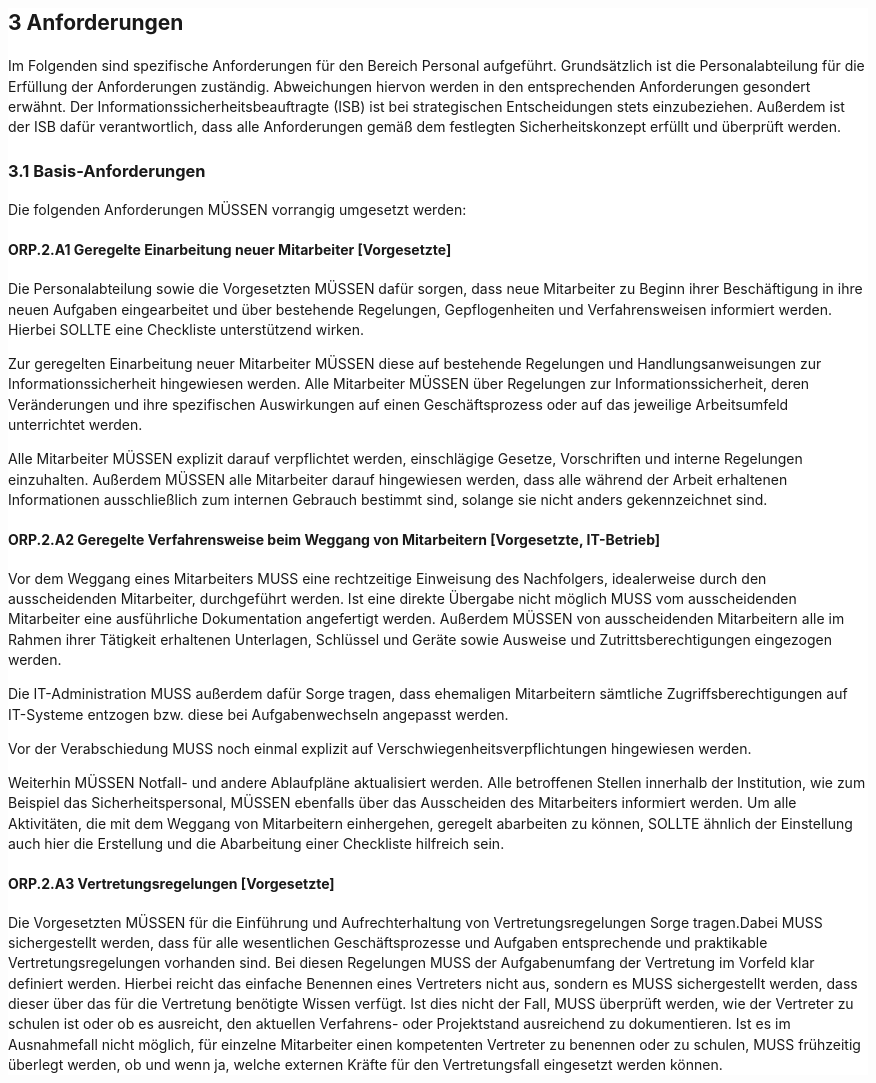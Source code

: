3 Anforderungen
---------------

Im Folgenden sind spezifische Anforderungen für den Bereich Personal aufgeführt. Grundsätzlich ist die Personalabteilung für die Erfüllung der Anforderungen zuständig. Abweichungen hiervon werden in den entsprechenden Anforderungen gesondert erwähnt. Der Informationssicherheitsbeauftragte (ISB) ist bei strategischen Entscheidungen stets einzubeziehen. Außerdem ist der ISB dafür verantwortlich, dass alle Anforderungen gemäß dem festlegten Sicherheitskonzept erfüllt und überprüft werden.

### 3.1 Basis-Anforderungen

Die folgenden Anforderungen MÜSSEN vorrangig umgesetzt werden:

#### ORP.2.A1 Geregelte Einarbeitung neuer Mitarbeiter [Vorgesetzte]

Die Personalabteilung sowie die Vorgesetzten MÜSSEN dafür sorgen, dass neue Mitarbeiter zu Beginn ihrer Beschäftigung in ihre neuen Aufgaben eingearbeitet und über bestehende Regelungen, Gepflogenheiten und Verfahrensweisen informiert werden. Hierbei SOLLTE eine Checkliste unterstützend wirken.

Zur geregelten Einarbeitung neuer Mitarbeiter MÜSSEN diese auf bestehende Regelungen und Handlungsanweisungen zur Informationssicherheit hingewiesen werden. Alle Mitarbeiter MÜSSEN über Regelungen zur Informationssicherheit, deren Veränderungen und ihre spezifischen Auswirkungen auf einen Geschäftsprozess oder auf das jeweilige Arbeitsumfeld unterrichtet werden.

Alle Mitarbeiter MÜSSEN explizit darauf verpflichtet werden, einschlägige Gesetze, Vorschriften und interne Regelungen einzuhalten. Außerdem MÜSSEN alle Mitarbeiter darauf hingewiesen werden, dass alle während der Arbeit erhaltenen Informationen ausschließlich zum internen Gebrauch bestimmt sind, solange sie nicht anders gekennzeichnet sind.

#### ORP.2.A2 Geregelte Verfahrensweise beim Weggang von Mitarbeitern [Vorgesetzte, IT-Betrieb]

Vor dem Weggang eines Mitarbeiters MUSS eine rechtzeitige Einweisung des Nachfolgers, idealerweise durch den ausscheidenden Mitarbeiter, durchgeführt werden. Ist eine direkte Übergabe nicht möglich MUSS vom ausscheidenden Mitarbeiter eine ausführliche Dokumentation angefertigt werden. Außerdem MÜSSEN von ausscheidenden Mitarbeitern alle im Rahmen ihrer Tätigkeit erhaltenen Unterlagen, Schlüssel und Geräte sowie Ausweise und Zutrittsberechtigungen eingezogen werden. 

Die IT-Administration MUSS außerdem dafür Sorge tragen, dass ehemaligen Mitarbeitern sämtliche Zugriffsberechtigungen auf IT-Systeme entzogen bzw. diese bei Aufgabenwechseln angepasst werden.

Vor der Verabschiedung MUSS noch einmal explizit auf Verschwiegenheitsverpflichtungen hingewiesen werden. 

Weiterhin MÜSSEN Notfall- und andere Ablaufpläne aktualisiert werden. Alle betroffenen Stellen innerhalb der Institution, wie zum Beispiel das Sicherheitspersonal, MÜSSEN ebenfalls über das Ausscheiden des Mitarbeiters informiert werden. Um alle Aktivitäten, die mit dem Weggang von Mitarbeitern einhergehen, geregelt abarbeiten zu können, SOLLTE ähnlich der Einstellung auch hier die Erstellung und die Abarbeitung einer Checkliste hilfreich sein.

#### ORP.2.A3 Vertretungsregelungen [Vorgesetzte]

Die Vorgesetzten MÜSSEN für die Einführung und Aufrechterhaltung von Vertretungsregelungen Sorge tragen.Dabei MUSS sichergestellt werden, dass für alle wesentlichen Geschäftsprozesse und Aufgaben entsprechende und praktikable Vertretungsregelungen vorhanden sind. Bei diesen Regelungen MUSS der Aufgabenumfang der Vertretung im Vorfeld klar definiert werden. Hierbei reicht das einfache Benennen eines Vertreters nicht aus, sondern es MUSS sichergestellt werden, dass dieser über das für die Vertretung benötigte Wissen verfügt. Ist dies nicht der Fall, MUSS überprüft werden, wie der Vertreter zu schulen ist oder ob es ausreicht, den aktuellen Verfahrens- oder Projektstand ausreichend zu dokumentieren. Ist es im Ausnahmefall nicht möglich, für einzelne Mitarbeiter einen kompetenten Vertreter zu benennen oder zu schulen, MUSS frühzeitig überlegt werden, ob und wenn ja, welche externen Kräfte für den Vertretungsfall eingesetzt werden können.

